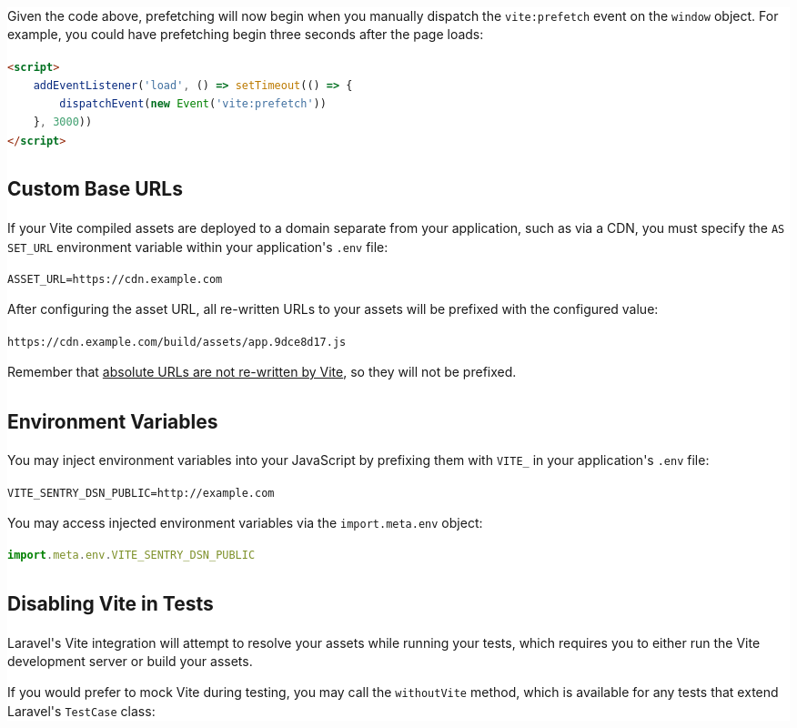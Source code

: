 Given the code above, prefetching will now begin when you manually dispatch the `vite:prefetch` event on the `window` object. For example, you could have prefetching begin three seconds after the page loads:

```html
<script>
    addEventListener('load', () => setTimeout(() => {
        dispatchEvent(new Event('vite:prefetch'))
    }, 3000))
</script>
```

<a name="custom-base-urls"></a>
## Custom Base URLs

If your Vite compiled assets are deployed to a domain separate from your application, such as via a CDN, you must specify the `ASSET_URL` environment variable within your application's `.env` file:

```env
ASSET_URL=https://cdn.example.com
```

After configuring the asset URL, all re-written URLs to your assets will be prefixed with the configured value:

```text
https://cdn.example.com/build/assets/app.9dce8d17.js
```

Remember that [absolute URLs are not re-written by Vite](#url-processing), so they will not be prefixed.

<a name="environment-variables"></a>
## Environment Variables

You may inject environment variables into your JavaScript by prefixing them with `VITE_` in your application's `.env` file:

```env
VITE_SENTRY_DSN_PUBLIC=http://example.com
```

You may access injected environment variables via the `import.meta.env` object:

```js
import.meta.env.VITE_SENTRY_DSN_PUBLIC
```

<a name="disabling-vite-in-tests"></a>
## Disabling Vite in Tests

Laravel's Vite integration will attempt to resolve your assets while running your tests, which requires you to either run the Vite development server or build your assets.

If you would prefer to mock Vite during testing, you may call the `withoutVite` method, which is available for any tests that extend Laravel's `TestCase` class:
